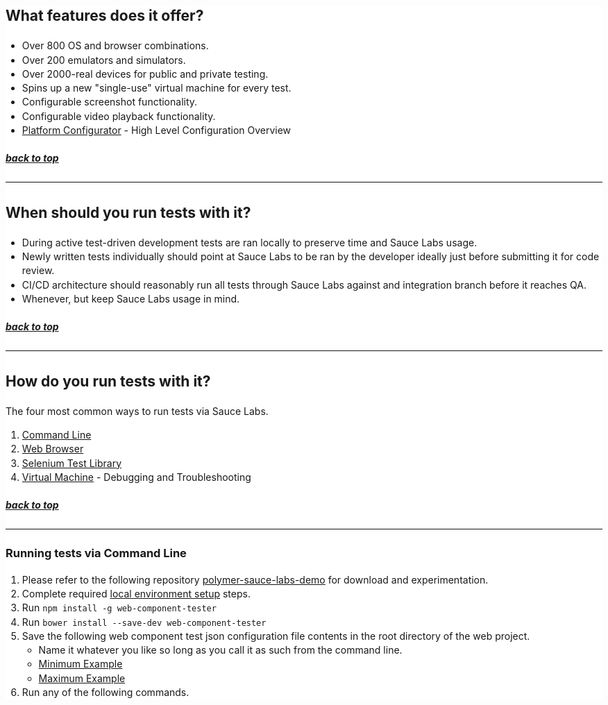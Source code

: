 ## What features does it offer?

* Over 800 OS and browser combinations.
* Over 200 emulators and simulators.
* Over 2000-real devices for public and private testing.
* Spins up a new "single-use" virtual machine for every test.
* Configurable screenshot functionality.
* Configurable video playback functionality.
* [Platform Configurator](https://wiki.saucelabs.com/display/DOCS/Platform+Configurator "Platform Configurator") - High Level Configuration Overview

##### [back to top](#sauce-labs-demonstration "Home")
---

## When should you run tests with it?

* During active test-driven development tests are ran locally to preserve time and Sauce Labs usage.
* Newly written tests individually should point at Sauce Labs to be ran by the developer ideally just before submitting it for code review.
* CI/CD architecture should reasonably run all tests through Sauce Labs against and integration branch before it reaches QA.
* Whenever, but keep Sauce Labs usage in mind.

##### [back to top](#sauce-labs-demonstration "Home")
---

## How do you run tests with it?

The four most common ways to run tests via Sauce Labs.

1. [Command Line](###Running-tests-via-Command-Line "Command Line")
2. [Web Browser](###Running-tests-via-Web-Browser "Web Browser")
3. [Selenium Test Library](###Running-tests-via-Selenium-Test-Library "Selenium Test Library")
4. [Virtual Machine](###Debugging-and-troubleshooting-via-Sauce-Labs-Virtual-Machine "Virtual Machine") - Debugging and Troubleshooting

##### [back to top](#sauce-labs-demonstration "Home")
---

### Running tests via Command Line

1. Please refer to the following repository [polymer-sauce-labs-demo](##Example-Sauce-Labs-Projects "Example Sauce Labs Projects") for download and experimentation.
2. Complete required [local environment setup](##Required-Local-Environment-Setup "Local Environment Setup") steps.
3. Run `npm install -g web-component-tester`
4. Run `bower install --save-dev web-component-tester`
5. Save the following web component test json configuration file contents in the root directory of the web project.
    * Name it whatever you like so long as you call it as such from the command line.
    * [Minimum Example](###Minimum-web-component-test-configuration-file-example)
    * [Maximum Example](###Maximum-web-component-test-configuration-file-example)
6. Run any of the following commands.
